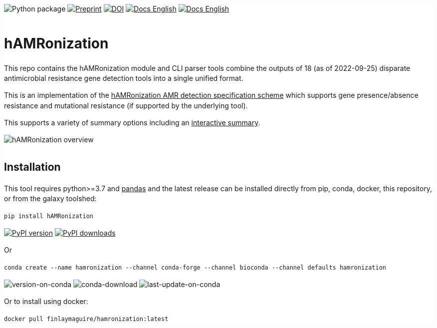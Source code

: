 ![Python package](https://github.com/pha4ge/hAMRonization/workflows/test_package/badge.svg)
[![Preprint](https://img.shields.io/badge/Preprint-10.1101/2024.03.07.583950-blue)](https://doi.org/10.1101/2024.03.07.583950)
[![DOI](https://zenodo.org/badge/248040662.svg)](https://zenodo.org/badge/latestdoi/248040662)
[![Docs English](https://img.shields.io/badge/Documentation-English-blue)](https://github.com/pha4ge/hAMRonization/blob/master/docs/subgrant/PHA4GE_AMR_SubGrant_Documentation.pdf)
[![Docs English](https://img.shields.io/badge/Documentation-Español-blue)](https://github.com/pha4ge/hAMRonization/blob/master/docs/subgrant/PHA4GE_hAMRonization_espan%CC%83ol.pdf)


# hAMRonization 

This repo contains the hAMRonization module and CLI parser tools combine the outputs of 
18 (as of 2022-09-25) disparate antimicrobial resistance gene detection tools into a single unified format.

This is an implementation of the [hAMRonization AMR detection specification scheme](docs/hAMRonization_specification_details.csv) which supports gene presence/absence resistance and mutational resistance (if supported by the underlying tool).

This supports a variety of summary options including an [interactive summary](https://finlaymagui.re/assets/interactive_report_demo.html).

![hAMRonization overview](https://github.com/pha4ge/hAMRonization/blob/master/docs/overview_figure.png?raw=true)


## Installation

This tool requires python>=3.7 and [pandas](https://pandas.pydata.org/)
and the latest release can be installed directly from pip, conda, docker, this repository, or from the galaxy toolshed:
```
pip install hAMRonization
```
[![PyPI version](https://badge.fury.io/py/hamronization.svg)](https://badge.fury.io/py/hamronization)
[![PyPI downloads](https://img.shields.io/pypi/dm/hAMRonization.svg)](https://img.shields.io/pypi/dm/hAMRonization)

Or

```
conda create --name hamronization --channel conda-forge --channel bioconda --channel defaults hamronization
```
![version-on-conda](https://anaconda.org/bioconda/hamronization/badges/version.svg)
![conda-download](https://anaconda.org/bioconda/hamronization/badges/downloads.svg)
![last-update-on-conda](https://anaconda.org/bioconda/hamronization/badges/latest_release_date.svg)


Or to install using docker:
```
docker pull finlaymaguire/hamronization:latest
```
